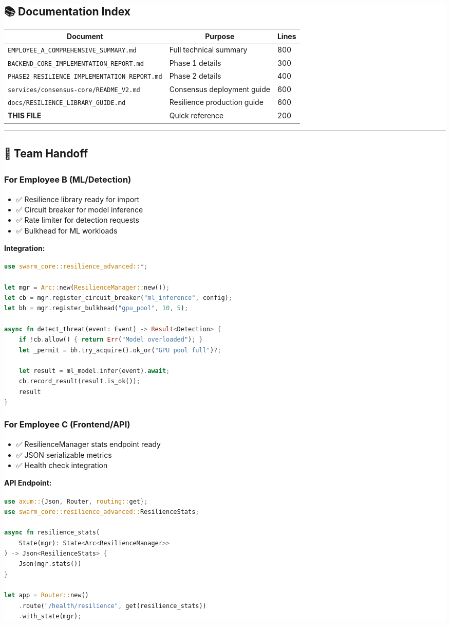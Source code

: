 
## 📚 Documentation Index

| Document | Purpose | Lines |
|----------|---------|-------|
| `EMPLOYEE_A_COMPREHENSIVE_SUMMARY.md` | Full technical summary | 800 |
| `BACKEND_CORE_IMPLEMENTATION_REPORT.md` | Phase 1 details | 300 |
| `PHASE2_RESILIENCE_IMPLEMENTATION_REPORT.md` | Phase 2 details | 400 |
| `services/consensus-core/README_V2.md` | Consensus deployment guide | 600 |
| `docs/RESILIENCE_LIBRARY_GUIDE.md` | Resilience production guide | 600 |
| **THIS FILE** | Quick reference | 200 |

---

## 🤝 Team Handoff

### For Employee B (ML/Detection)
- ✅ Resilience library ready for import
- ✅ Circuit breaker for model inference
- ✅ Rate limiter for detection requests
- ✅ Bulkhead for ML workloads

**Integration:**
```rust
use swarm_core::resilience_advanced::*;

let mgr = Arc::new(ResilienceManager::new());
let cb = mgr.register_circuit_breaker("ml_inference", config);
let bh = mgr.register_bulkhead("gpu_pool", 10, 5);

async fn detect_threat(event: Event) -> Result<Detection> {
    if !cb.allow() { return Err("Model overloaded"); }
    let _permit = bh.try_acquire().ok_or("GPU pool full")?;
    
    let result = ml_model.infer(event).await;
    cb.record_result(result.is_ok());
    result
}
```

### For Employee C (Frontend/API)
- ✅ ResilienceManager stats endpoint ready
- ✅ JSON serializable metrics
- ✅ Health check integration

**API Endpoint:**
```rust
use axum::{Json, Router, routing::get};
use swarm_core::resilience_advanced::ResilienceStats;

async fn resilience_stats(
    State(mgr): State<Arc<ResilienceManager>>
) -> Json<ResilienceStats> {
    Json(mgr.stats())
}

let app = Router::new()
    .route("/health/resilience", get(resilience_stats))
    .with_state(mgr);
```